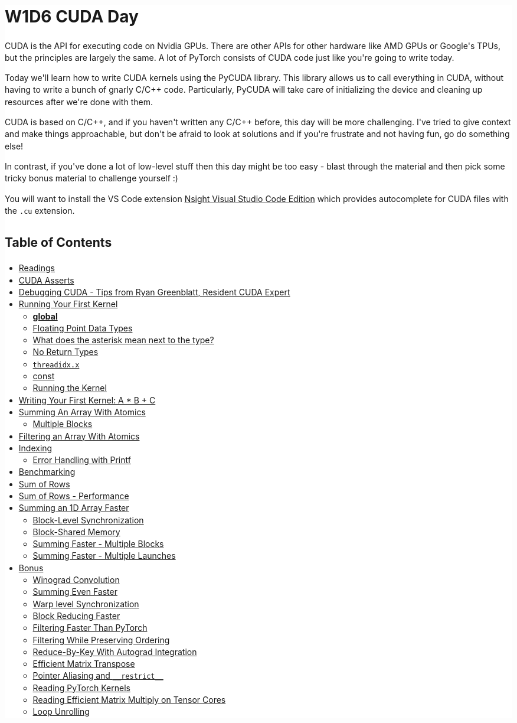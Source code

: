 
# W1D6 CUDA Day

CUDA is the API for executing code on Nvidia GPUs. There are other APIs for other hardware like AMD GPUs or Google's TPUs, but the principles are largely the same. A lot of PyTorch consists of CUDA code just like you're going to write today.

Today we'll learn how to write CUDA kernels using the PyCUDA library.  This library allows us to call everything in CUDA, without having to write a bunch of gnarly C/C++ code. Particularly, PyCUDA will take care of initializing the device and cleaning up resources after we're done with them.

CUDA is based on C/C++, and if you haven't written any C/C++ before, this day will be more challenging. I've tried to give context and make things approachable, but don't be afraid to look at solutions and if you're frustrate and not having fun, go do something else!

In contrast, if you've done a lot of low-level stuff then this day might be too easy - blast through the material and then pick some tricky bonus material to challenge yourself :)

You will want to install the VS Code extension [Nsight Visual Studio Code Edition](https://marketplace.visualstudio.com/items?itemName=NVIDIA.nsight-vscode-edition) which provides autocomplete for CUDA files with the `.cu` extension.

## Table of Contents

- [Readings](#readings)
- [CUDA Asserts](#cuda-asserts)
- [Debugging CUDA - Tips from Ryan Greenblatt, Resident CUDA Expert](#debugging-cuda---tips-from-ryan-greenblatt-resident-cuda-expert)
- [Running Your First Kernel](#running-your-first-kernel)
    - [__global__](#global)
    - [Floating Point Data Types](#floating-point-data-types)
    - [What does the asterisk mean next to the type?](#what-does-the-asterisk-mean-next-to-the-type)
    - [No Return Types](#no-return-types)
    - [`threadidx.x`](#threadidxx)
    - [const](#const)
    - [Running the Kernel](#running-the-kernel)
- [Writing Your First Kernel: A * B + C](#writing-your-first-kernel-a--b--c)
- [Summing An Array With Atomics](#summing-an-array-with-atomics)
    - [Multiple Blocks](#multiple-blocks)
- [Filtering an Array With Atomics](#filtering-an-array-with-atomics)
- [Indexing](#indexing)
    - [Error Handling with Printf](#error-handling-with-printf)
- [Benchmarking](#benchmarking)
- [Sum of Rows](#sum-of-rows)
- [Sum of Rows - Performance](#sum-of-rows---performance)
- [Summing an 1D Array Faster](#summing-an-d-array-faster)
    - [Block-Level Synchronization](#block-level-synchronization)
    - [Block-Shared Memory](#block-shared-memory)
    - [Summing Faster - Multiple Blocks](#summing-faster---multiple-blocks)
    - [Summing Faster - Multiple Launches](#summing-faster---multiple-launches)
- [Bonus](#bonus)
    - [Winograd Convolution](#winograd-convolution)
    - [Summing Even Faster](#summing-even-faster)
    - [Warp level Synchronization](#warp-level-synchronization)
    - [Block Reducing Faster](#block-reducing-faster)
    - [Filtering Faster Than PyTorch](#filtering-faster-than-pytorch)
    - [Filtering While Preserving Ordering](#filtering-while-preserving-ordering)
    - [Reduce-By-Key With Autograd Integration](#reduce-by-key-with-autograd-integration)
    - [Efficient Matrix Transpose](#efficient-matrix-transpose)
    - [Pointer Aliasing and `__restrict__`](#pointer-aliasing-and-restrict)
    - [Reading PyTorch Kernels](#reading-pytorch-kernels)
    - [Reading Efficient Matrix Multiply on Tensor Cores](#reading-efficient-matrix-multiply-on-tensor-cores)
    - [Loop Unrolling](#loop-unrolling)
